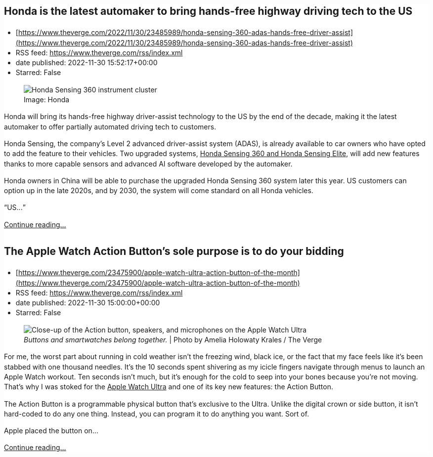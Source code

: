 ## Honda is the latest automaker to bring hands-free highway driving tech to the US
 - [https://www.theverge.com/2022/11/30/23485989/honda-sensing-360-adas-hands-free-driver-assist](https://www.theverge.com/2022/11/30/23485989/honda-sensing-360-adas-hands-free-driver-assist)
 - RSS feed: https://www.theverge.com/rss/index.xml
 - date published: 2022-11-30 15:52:17+00:00
 - Starred: False

<figure>
      <img alt="Honda Sensing 360 instrument cluster" src="https://cdn.vox-cdn.com/thumbor/Nnos9cePqW_LXeO7MJ-QOR-3gvc=/300x0:3540x2160/1310x873/cdn.vox-cdn.com/uploads/chorus_image/image/71691359/Advanced_In_Lane_Driving_with_Hands_off_Function_Meter1.0.jpg" />
        <figcaption>Image: Honda</figcaption>
    </figure>

  <p id="o2oepw">Honda will bring its hands-free highway driver-assist technology to the US by the end of the decade, making it the latest automaker to offer partially automated driving tech to customers. </p>
<p id="N9kqH4">Honda Sensing, the company’s Level 2 advanced driver-assist system (ADAS), is already available to car owners who have opted to add the feature to their vehicles. Two upgraded systems, <a href="https://www.theverge.com/2020/11/13/21562384/honda-level-3-autonomous-driving-legend-2021">Honda Sensing 360 and Honda Sensing Elite</a>, will add new features thanks to more capable sensors and advanced AI software developed by the automaker. </p>
<p id="OHFgQa">Honda owners in China will be able to purchase the upgraded Honda Sensing 360 system later this year. US customers can option up in the late 2020s, and by 2030, the system will come standard on all Honda vehicles. </p>
<div class="c-float-left c-float-hang"><aside id="UnCrwR"><q>US...</q></aside></div>
  <p>
    <a href="https://www.theverge.com/2022/11/30/23485989/honda-sensing-360-adas-hands-free-driver-assist">Continue reading&hellip;</a>
  </p>

## The Apple Watch Action Button’s sole purpose is to do your bidding
 - [https://www.theverge.com/23475900/apple-watch-ultra-action-button-of-the-month](https://www.theverge.com/23475900/apple-watch-ultra-action-button-of-the-month)
 - RSS feed: https://www.theverge.com/rss/index.xml
 - date published: 2022-11-30 15:00:00+00:00
 - Starred: False

<figure>
      <img alt="Close-up of the Action button, speakers, and microphones on the Apple Watch Ultra" src="https://cdn.vox-cdn.com/thumbor/U8G1Zdb3GYxJyHfhcgwIFKS61_s=/0x0:2040x1360/1310x873/cdn.vox-cdn.com/uploads/chorus_image/image/71691108/226274_APPLE_WATCH_ULTRA_PHO_akrales_0648.0.jpg" />
        <figcaption><em>Buttons and smartwatches belong together.</em> | Photo by Amelia Holowaty Krales / The Verge</figcaption>
    </figure>

  <p id="CNNvz6">For me, the worst part about running in cold weather isn’t the freezing wind, black ice, or the fact that my face feels like it’s been stabbed with one thousand needles. It’s the 10 seconds spent shivering as my icicle fingers navigate through menus to launch an Apple Watch workout. Ten seconds isn’t much, but it’s enough for the cold to seep into your bones because you’re not moving. That’s why I was stoked for the <a href="https://www.theverge.com/23363948/apple-watch-ultra-review-rugged-smartwatch-gps">Apple Watch Ultra</a> and one of its key new features: the Action Button. </p>
<p id="S3kGFA">The Action Button is a programmable physical button that’s exclusive to the Ultra. Unlike the digital crown or side button, it isn’t hard-coded to do any one thing. Instead, you can program it to do anything you want. Sort of.</p>
<p id="Rkfg3Q">Apple placed the button on...</p>
  <p>
    <a href="https://www.theverge.com/23475900/apple-watch-ultra-action-button-of-the-month">Continue reading&hellip;</a>
  </p>
